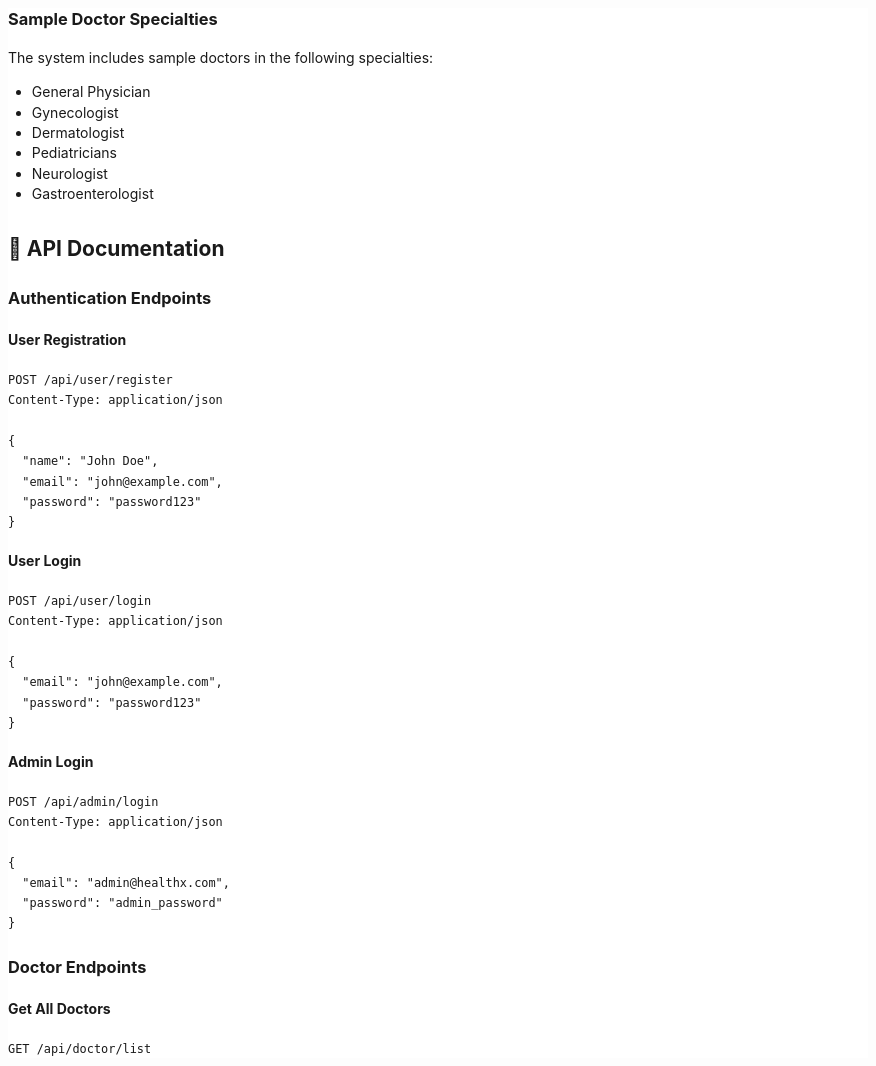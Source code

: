 ### Sample Doctor Specialties

The system includes sample doctors in the following specialties:
- General Physician
- Gynecologist
- Dermatologist
- Pediatricians
- Neurologist
- Gastroenterologist

## 📡 API Documentation

### Authentication Endpoints

#### User Registration
```http
POST /api/user/register
Content-Type: application/json

{
  "name": "John Doe",
  "email": "john@example.com",
  "password": "password123"
}
```

#### User Login
```http
POST /api/user/login
Content-Type: application/json

{
  "email": "john@example.com",
  "password": "password123"
}
```

#### Admin Login
```http
POST /api/admin/login
Content-Type: application/json

{
  "email": "admin@healthx.com",
  "password": "admin_password"
}
```

### Doctor Endpoints

#### Get All Doctors
```http
GET /api/doctor/list
```
